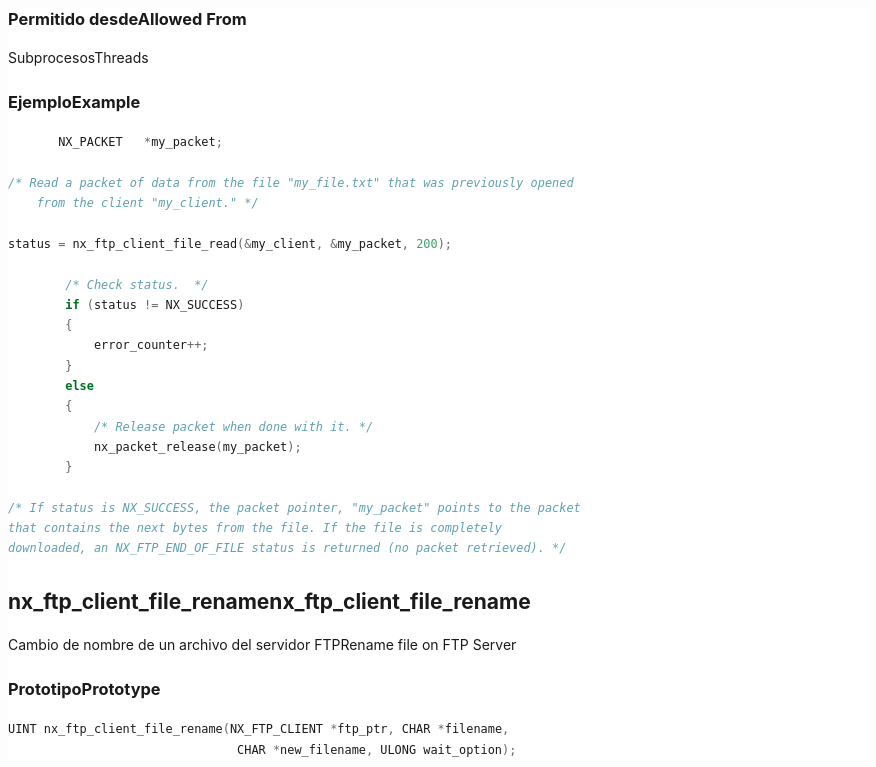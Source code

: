 ### <a name="allowed-from"></a><span data-ttu-id="0dd3b-426">Permitido desde</span><span class="sxs-lookup"><span data-stu-id="0dd3b-426">Allowed From</span></span>

<span data-ttu-id="0dd3b-427">Subprocesos</span><span class="sxs-lookup"><span data-stu-id="0dd3b-427">Threads</span></span>

### <a name="example"></a><span data-ttu-id="0dd3b-428">Ejemplo</span><span class="sxs-lookup"><span data-stu-id="0dd3b-428">Example</span></span>

```c
       NX_PACKET   *my_packet;

/* Read a packet of data from the file "my_file.txt" that was previously opened
    from the client "my_client." */

status = nx_ftp_client_file_read(&my_client, &my_packet, 200);

        /* Check status.  */
        if (status != NX_SUCCESS)
        {
            error_counter++;
        }
        else
        {
            /* Release packet when done with it. */
            nx_packet_release(my_packet);
        }

/* If status is NX_SUCCESS, the packet pointer, "my_packet" points to the packet
that contains the next bytes from the file. If the file is completely
downloaded, an NX_FTP_END_OF_FILE status is returned (no packet retrieved). */
```

## <a name="nx_ftp_client_file_rename"></a><span data-ttu-id="0dd3b-429">nx_ftp_client_file_rename</span><span class="sxs-lookup"><span data-stu-id="0dd3b-429">nx_ftp_client_file_rename</span></span>

<span data-ttu-id="0dd3b-430">Cambio de nombre de un archivo del servidor FTP</span><span class="sxs-lookup"><span data-stu-id="0dd3b-430">Rename file on FTP Server</span></span>

### <a name="prototype"></a><span data-ttu-id="0dd3b-431">Prototipo</span><span class="sxs-lookup"><span data-stu-id="0dd3b-431">Prototype</span></span>

```c
UINT nx_ftp_client_file_rename(NX_FTP_CLIENT *ftp_ptr, CHAR *filename,
                                CHAR *new_filename, ULONG wait_option);
```
